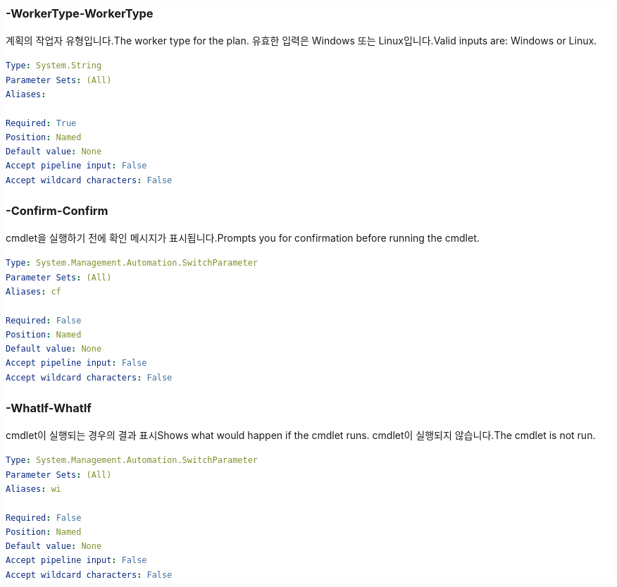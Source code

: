 ### <span data-ttu-id="709b6-133">-WorkerType</span><span class="sxs-lookup"><span data-stu-id="709b6-133">-WorkerType</span></span>
<span data-ttu-id="709b6-134">계획의 작업자 유형입니다.</span><span class="sxs-lookup"><span data-stu-id="709b6-134">The worker type for the plan.</span></span>
<span data-ttu-id="709b6-135">유효한 입력은 Windows 또는 Linux입니다.</span><span class="sxs-lookup"><span data-stu-id="709b6-135">Valid inputs are: Windows or Linux.</span></span>

```yaml
Type: System.String
Parameter Sets: (All)
Aliases:

Required: True
Position: Named
Default value: None
Accept pipeline input: False
Accept wildcard characters: False
```

### <span data-ttu-id="709b6-136">-Confirm</span><span class="sxs-lookup"><span data-stu-id="709b6-136">-Confirm</span></span>
<span data-ttu-id="709b6-137">cmdlet을 실행하기 전에 확인 메시지가 표시됩니다.</span><span class="sxs-lookup"><span data-stu-id="709b6-137">Prompts you for confirmation before running the cmdlet.</span></span>

```yaml
Type: System.Management.Automation.SwitchParameter
Parameter Sets: (All)
Aliases: cf

Required: False
Position: Named
Default value: None
Accept pipeline input: False
Accept wildcard characters: False
```

### <span data-ttu-id="709b6-138">-WhatIf</span><span class="sxs-lookup"><span data-stu-id="709b6-138">-WhatIf</span></span>
<span data-ttu-id="709b6-139">cmdlet이 실행되는 경우의 결과 표시</span><span class="sxs-lookup"><span data-stu-id="709b6-139">Shows what would happen if the cmdlet runs.</span></span>
<span data-ttu-id="709b6-140">cmdlet이 실행되지 않습니다.</span><span class="sxs-lookup"><span data-stu-id="709b6-140">The cmdlet is not run.</span></span>

```yaml
Type: System.Management.Automation.SwitchParameter
Parameter Sets: (All)
Aliases: wi

Required: False
Position: Named
Default value: None
Accept pipeline input: False
Accept wildcard characters: False
```

